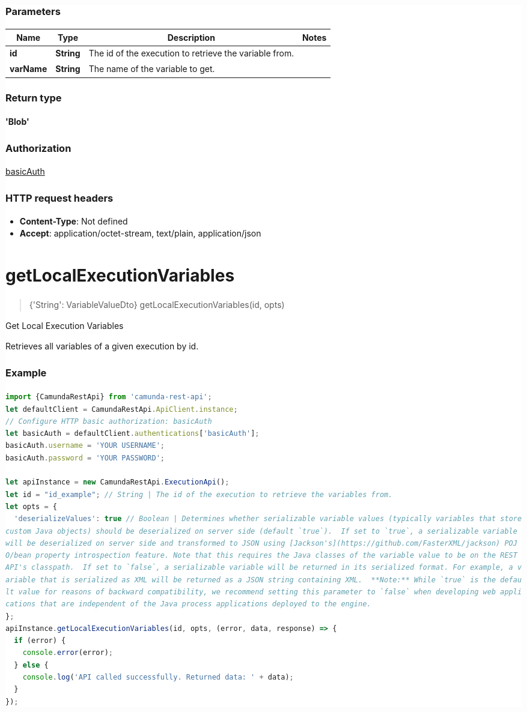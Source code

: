 ### Parameters

Name | Type | Description  | Notes
------------- | ------------- | ------------- | -------------
 **id** | **String**| The id of the execution to retrieve the variable from. | 
 **varName** | **String**| The name of the variable to get. | 

### Return type

**&#x27;Blob&#x27;**

### Authorization

[basicAuth](../README.md#basicAuth)

### HTTP request headers

 - **Content-Type**: Not defined
 - **Accept**: application/octet-stream, text/plain, application/json

<a name="getLocalExecutionVariables"></a>
# **getLocalExecutionVariables**
> {&#x27;String&#x27;: VariableValueDto} getLocalExecutionVariables(id, opts)

Get Local Execution Variables

Retrieves all variables of a given execution by id.

### Example
```javascript
import {CamundaRestApi} from 'camunda-rest-api';
let defaultClient = CamundaRestApi.ApiClient.instance;
// Configure HTTP basic authorization: basicAuth
let basicAuth = defaultClient.authentications['basicAuth'];
basicAuth.username = 'YOUR USERNAME';
basicAuth.password = 'YOUR PASSWORD';

let apiInstance = new CamundaRestApi.ExecutionApi();
let id = "id_example"; // String | The id of the execution to retrieve the variables from.
let opts = { 
  'deserializeValues': true // Boolean | Determines whether serializable variable values (typically variables that store custom Java objects) should be deserialized on server side (default `true`).  If set to `true`, a serializable variable will be deserialized on server side and transformed to JSON using [Jackson's](https://github.com/FasterXML/jackson) POJO/bean property introspection feature. Note that this requires the Java classes of the variable value to be on the REST API's classpath.  If set to `false`, a serializable variable will be returned in its serialized format. For example, a variable that is serialized as XML will be returned as a JSON string containing XML.  **Note:** While `true` is the default value for reasons of backward compatibility, we recommend setting this parameter to `false` when developing web applications that are independent of the Java process applications deployed to the engine.
};
apiInstance.getLocalExecutionVariables(id, opts, (error, data, response) => {
  if (error) {
    console.error(error);
  } else {
    console.log('API called successfully. Returned data: ' + data);
  }
});
```
